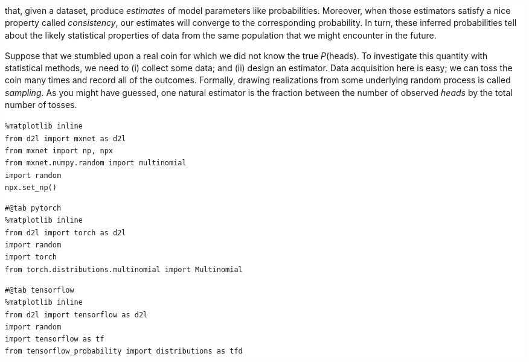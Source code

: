 that, given a dataset, produce *estimates* 
of model parameters like probabilities.
Moreover, when those estimators satisfy 
a nice property called *consistency*,
our estimates will converge 
to the corresponding probability.
In turn, these inferred probabilities
tell about the likely statistical properties
of data from the same population
that we might encounter in the future.

Suppose that we stumbled upon a real coin
for which we did not know 
the true $P(\textrm{heads})$.
To investigate this quantity 
with statistical methods,
we need to (i) collect some data;
and (ii) design an estimator.
Data acquisition here is easy;
we can toss the coin many times
and record all of the outcomes.
Formally, drawing realizations 
from some underlying random process 
is called *sampling*.
As you might have guessed, 
one natural estimator 
is the fraction between
the number of observed *heads*
by the total number of tosses.

```{.python .input}
%matplotlib inline
from d2l import mxnet as d2l
from mxnet import np, npx
from mxnet.numpy.random import multinomial
import random
npx.set_np()
```

```{.python .input}
#@tab pytorch
%matplotlib inline
from d2l import torch as d2l
import random
import torch
from torch.distributions.multinomial import Multinomial
```

```{.python .input}
#@tab tensorflow
%matplotlib inline
from d2l import tensorflow as d2l
import random
import tensorflow as tf
from tensorflow_probability import distributions as tfd
```
